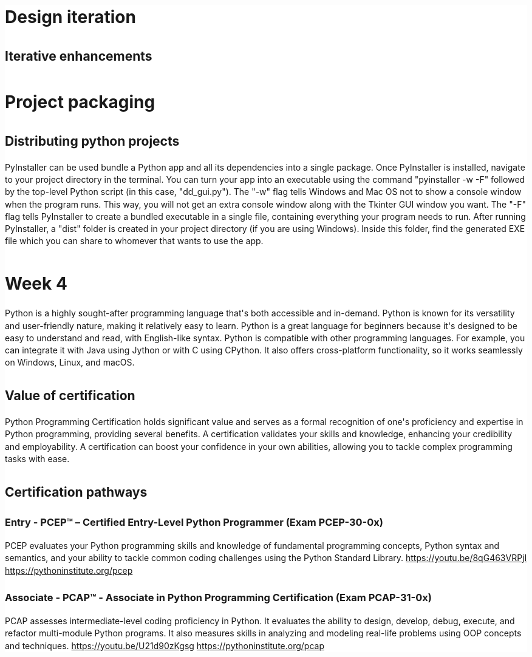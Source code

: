 # Design iteration
## Iterative enhancements

# Project packaging
## Distributing python projects
PyInstaller can be used bundle a Python app and all its dependencies into a single package. 
Once PyInstaller is installed, navigate to your project directory in the terminal. You can turn your app into an executable using the command "pyinstaller -w -F" followed by the top-level Python script (in this case, "dd_gui.py"). 
The "-w" flag tells Windows and Mac OS not to show a console window when the program runs. This way, you will not get an extra console window along with the Tkinter GUI window you want. The "-F" flag tells PyInstaller to create a bundled executable in a single file, containing everything your program needs to run.
After running PyInstaller, a "dist" folder is created in your project directory (if you are using Windows). Inside this folder, find the generated EXE file which you can share to whomever that wants to use the app.

# Week 4

Python is a highly sought-after programming language that's both accessible and in-demand.
Python is known for its versatility and user-friendly nature, making it relatively easy to learn. 
Python is a great language for beginners because it's designed to be easy to understand and read, with English-like syntax.
Python is compatible with other programming languages. For example, you can integrate it with Java using Jython or with C using CPython. It also offers cross-platform functionality, so it works seamlessly on Windows, Linux, and macOS.

## Value of certification
Python Programming Certification holds significant value and serves as a formal recognition of one's proficiency and expertise in Python programming, providing several benefits. 
A certification validates your skills and knowledge, enhancing your credibility and employability. 
A certification can boost your confidence in your own abilities, allowing you to tackle complex programming tasks with ease. 

## Certification pathways
### Entry - PCEP™ – Certified Entry-Level Python Programmer (Exam PCEP-30-0x)
PCEP evaluates your Python programming skills and knowledge of fundamental programming concepts, Python syntax and semantics, and your ability to tackle common coding challenges using the Python Standard Library.
https://youtu.be/8qG463VRPjI
https://pythoninstitute.org/pcep 

### Associate - PCAP™ - Associate in Python Programming Certification (Exam PCAP-31-0x)
PCAP assesses intermediate-level coding proficiency in Python. It evaluates the ability to design, develop, debug, execute, and refactor multi-module Python programs. It also measures skills in analyzing and modeling real-life problems using OOP concepts and techniques.
https://youtu.be/U21d90zKgsg
https://pythoninstitute.org/pcap
